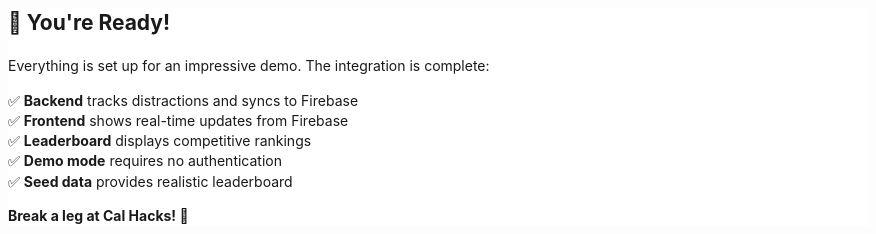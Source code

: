 
## 🎉 You're Ready!

Everything is set up for an impressive demo. The integration is complete:

✅ **Backend** tracks distractions and syncs to Firebase  
✅ **Frontend** shows real-time updates from Firebase  
✅ **Leaderboard** displays competitive rankings  
✅ **Demo mode** requires no authentication  
✅ **Seed data** provides realistic leaderboard  

**Break a leg at Cal Hacks! 🚀**

